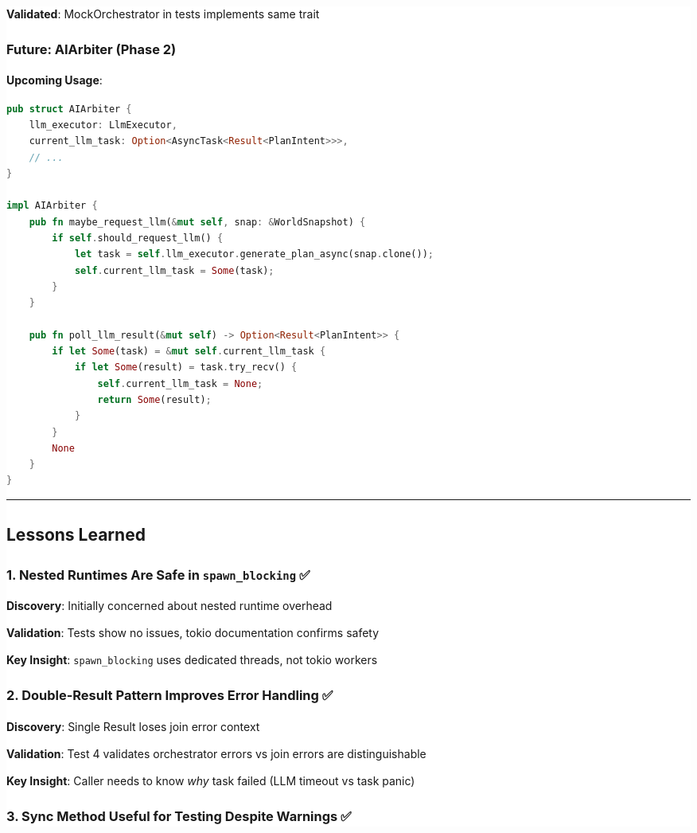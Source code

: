 **Validated**: MockOrchestrator in tests implements same trait

### Future: AIArbiter (Phase 2)

**Upcoming Usage**:
```rust
pub struct AIArbiter {
    llm_executor: LlmExecutor,
    current_llm_task: Option<AsyncTask<Result<PlanIntent>>>,
    // ...
}

impl AIArbiter {
    pub fn maybe_request_llm(&mut self, snap: &WorldSnapshot) {
        if self.should_request_llm() {
            let task = self.llm_executor.generate_plan_async(snap.clone());
            self.current_llm_task = Some(task);
        }
    }
    
    pub fn poll_llm_result(&mut self) -> Option<Result<PlanIntent>> {
        if let Some(task) = &mut self.current_llm_task {
            if let Some(result) = task.try_recv() {
                self.current_llm_task = None;
                return Some(result);
            }
        }
        None
    }
}
```

---

## Lessons Learned

### 1. Nested Runtimes Are Safe in `spawn_blocking` ✅

**Discovery**: Initially concerned about nested runtime overhead

**Validation**: Tests show no issues, tokio documentation confirms safety

**Key Insight**: `spawn_blocking` uses dedicated threads, not tokio workers

### 2. Double-Result Pattern Improves Error Handling ✅

**Discovery**: Single Result loses join error context

**Validation**: Test 4 validates orchestrator errors vs join errors are distinguishable

**Key Insight**: Caller needs to know *why* task failed (LLM timeout vs task panic)

### 3. Sync Method Useful for Testing Despite Warnings ✅
